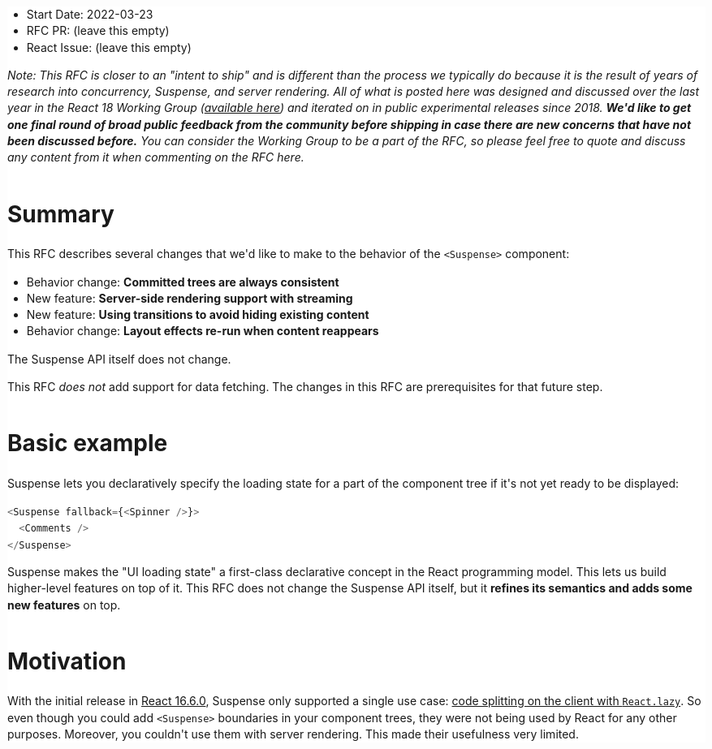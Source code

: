 - Start Date: 2022-03-23
- RFC PR: (leave this empty)
- React Issue: (leave this empty)

_Note: This RFC is closer to an "intent to ship" and is different than the
process we typically do because it is the result of years of research into
concurrency, Suspense, and server rendering. All of what is posted here was
designed and discussed over the last year in the React 18 Working Group
([available here](https://github.com/reactwg/react-18/discussions)) and iterated
on in public experimental releases since 2018. **We'd like to get one final
round of broad public feedback from the community before shipping in case there
are new concerns that have not been discussed before.** You can consider the
Working Group to be a part of the RFC, so please feel free to quote and discuss
any content from it when commenting on the RFC here._

# Summary

This RFC describes several changes that we'd like to make to the behavior of the `<Suspense>` component:

- Behavior change: **Committed trees are always consistent**
- New feature: **Server-side rendering support with streaming**
- New feature: **Using transitions to avoid hiding existing content**
- Behavior change: **Layout effects re-run when content reappears**

The Suspense API itself does not change.

This RFC *does not* add support for data fetching. The changes in this RFC are prerequisites for that future step.

# Basic example

Suspense lets you declaratively specify the loading state for a part of the component tree if it's not yet ready to be displayed:

```js
<Suspense fallback={<Spinner />}>
  <Comments />
</Suspense>
```

Suspense makes the "UI loading state" a first-class declarative concept in the React programming model. This lets us build higher-level features on top of it. This RFC does not change the Suspense API itself, but it **refines its semantics and adds some new features** on top.

# Motivation

With the initial release in [React 16.6.0](https://reactjs.org/blog/2018/10/23/react-v-16-6.html), Suspense only supported a single use case: [code splitting on the client with `React.lazy`](https://github.com/reactjs/rfcs/pull/64). So even though you could add `<Suspense>` boundaries in your component trees, they were not being used by React for any other purposes. Moreover, you couldn't use them with server rendering. This made their usefulness very limited.
